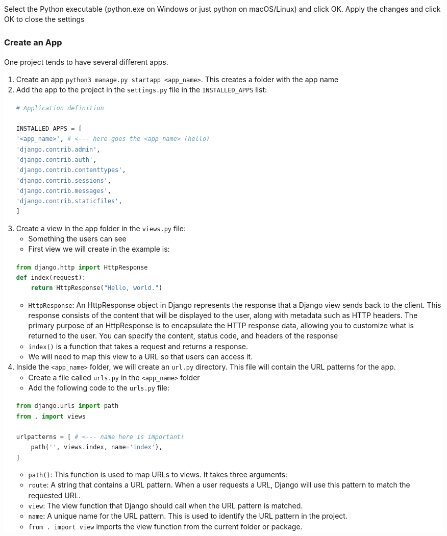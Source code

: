 Select the Python executable (python.exe on Windows or just python on macOS/Linux) and click OK.
Apply the changes and click OK to close the settings

### Create an App
One project tends to have several different apps.

1. Create an app `python3 manage.py startapp <app_name>`. This creates a folder with the app name
2. Add the app to the project in the `settings.py` file in the `INSTALLED_APPS` list:
   ```python
   # Application definition
   
   INSTALLED_APPS = [
   '<app_name>', # <--- here goes the <app_name> (hello)
   'django.contrib.admin',
   'django.contrib.auth',
   'django.contrib.contenttypes',
   'django.contrib.sessions',
   'django.contrib.messages',
   'django.contrib.staticfiles',
   ]
   ```
4. Create a view in the app folder in the `views.py` file:
   * Something the users can see
   * First view we will create in the example is:
    ```python
    from django.http import HttpResponse
    def index(request):
        return HttpResponse("Hello, world.")
    ```
   * `HttpResponse`: An HttpResponse object in Django represents the response that a Django view sends back to the client. This response consists of the content that will be displayed to the user, along with metadata such as HTTP headers. The primary purpose of an HttpResponse is to encapsulate the HTTP response data, allowing you to customize what is returned to the user. You can specify the content, status code, and headers of the response
   * `index()` is a function that takes a request and returns a response.
   * We will need to map this view to a URL so that users can access it.
5. Inside the `<app_name>` folder, we will create an `url.py` directory. This file will contain the URL patterns for the app.
   * Create a file called `urls.py` in the `<app_name>` folder
   * Add the following code to the `urls.py` file:
    ```python
    from django.urls import path
    from . import views 

    urlpatterns = [ # <--- name here is important!
        path('', views.index, name='index'),
    ]
    ```
   * `path()`: This function is used to map URLs to views. It takes three arguments:
   * `route`: A string that contains a URL pattern. When a user requests a URL, Django will use this pattern to match the requested URL.
   * `view`: The view function that Django should call when the URL pattern is matched.
   * `name`: A unique name for the URL pattern. This is used to identify the URL pattern in the project.
   * `from . import view` imports the view function from the current folder or package.
